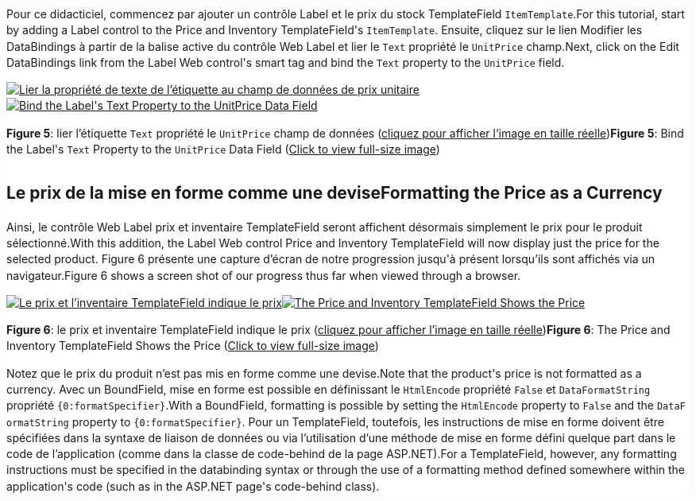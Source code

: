 <span data-ttu-id="c191b-155">Pour ce didacticiel, commencez par ajouter un contrôle Label et le prix du stock TemplateField `ItemTemplate`.</span><span class="sxs-lookup"><span data-stu-id="c191b-155">For this tutorial, start by adding a Label control to the Price and Inventory TemplateField's `ItemTemplate`.</span></span> <span data-ttu-id="c191b-156">Ensuite, cliquez sur le lien Modifier les DataBindings à partir de la balise active du contrôle Web Label et lier le `Text` propriété le `UnitPrice` champ.</span><span class="sxs-lookup"><span data-stu-id="c191b-156">Next, click on the Edit DataBindings link from the Label Web control's smart tag and bind the `Text` property to the `UnitPrice` field.</span></span>


<span data-ttu-id="c191b-157">[![Lier la propriété de texte de l’étiquette au champ de données de prix unitaire](using-templatefields-in-the-detailsview-control-vb/_static/image14.png)](using-templatefields-in-the-detailsview-control-vb/_static/image13.png)</span><span class="sxs-lookup"><span data-stu-id="c191b-157">[![Bind the Label's Text Property to the UnitPrice Data Field](using-templatefields-in-the-detailsview-control-vb/_static/image14.png)](using-templatefields-in-the-detailsview-control-vb/_static/image13.png)</span></span>

<span data-ttu-id="c191b-158">**Figure 5**: lier l’étiquette `Text` propriété le `UnitPrice` champ de données ([cliquez pour afficher l’image en taille réelle](using-templatefields-in-the-detailsview-control-vb/_static/image15.png))</span><span class="sxs-lookup"><span data-stu-id="c191b-158">**Figure 5**: Bind the Label's `Text` Property to the `UnitPrice` Data Field ([Click to view full-size image](using-templatefields-in-the-detailsview-control-vb/_static/image15.png))</span></span>


## <a name="formatting-the-price-as-a-currency"></a><span data-ttu-id="c191b-159">Le prix de la mise en forme comme une devise</span><span class="sxs-lookup"><span data-stu-id="c191b-159">Formatting the Price as a Currency</span></span>

<span data-ttu-id="c191b-160">Ainsi, le contrôle Web Label prix et inventaire TemplateField seront affichent désormais simplement le prix pour le produit sélectionné.</span><span class="sxs-lookup"><span data-stu-id="c191b-160">With this addition, the Label Web control Price and Inventory TemplateField will now display just the price for the selected product.</span></span> <span data-ttu-id="c191b-161">Figure 6 présente une capture d’écran de notre progression jusqu'à présent lorsqu’ils sont affichés via un navigateur.</span><span class="sxs-lookup"><span data-stu-id="c191b-161">Figure 6 shows a screen shot of our progress thus far when viewed through a browser.</span></span>


<span data-ttu-id="c191b-162">[![Le prix et l’inventaire TemplateField indique le prix](using-templatefields-in-the-detailsview-control-vb/_static/image17.png)](using-templatefields-in-the-detailsview-control-vb/_static/image16.png)</span><span class="sxs-lookup"><span data-stu-id="c191b-162">[![The Price and Inventory TemplateField Shows the Price](using-templatefields-in-the-detailsview-control-vb/_static/image17.png)](using-templatefields-in-the-detailsview-control-vb/_static/image16.png)</span></span>

<span data-ttu-id="c191b-163">**Figure 6**: le prix et inventaire TemplateField indique le prix ([cliquez pour afficher l’image en taille réelle](using-templatefields-in-the-detailsview-control-vb/_static/image18.png))</span><span class="sxs-lookup"><span data-stu-id="c191b-163">**Figure 6**: The Price and Inventory TemplateField Shows the Price ([Click to view full-size image](using-templatefields-in-the-detailsview-control-vb/_static/image18.png))</span></span>


<span data-ttu-id="c191b-164">Notez que le prix du produit n’est pas mis en forme comme une devise.</span><span class="sxs-lookup"><span data-stu-id="c191b-164">Note that the product's price is not formatted as a currency.</span></span> <span data-ttu-id="c191b-165">Avec un BoundField, mise en forme est possible en définissant le `HtmlEncode` propriété `False` et `DataFormatString` propriété `{0:formatSpecifier}`.</span><span class="sxs-lookup"><span data-stu-id="c191b-165">With a BoundField, formatting is possible by setting the `HtmlEncode` property to `False` and the `DataFormatString` property to `{0:formatSpecifier}`.</span></span> <span data-ttu-id="c191b-166">Pour un TemplateField, toutefois, les instructions de mise en forme doivent être spécifiées dans la syntaxe de liaison de données ou via l’utilisation d’une méthode de mise en forme défini quelque part dans le code de l’application (comme dans la classe de code-behind de la page ASP.NET).</span><span class="sxs-lookup"><span data-stu-id="c191b-166">For a TemplateField, however, any formatting instructions must be specified in the databinding syntax or through the use of a formatting method defined somewhere within the application's code (such as in the ASP.NET page's code-behind class).</span></span>
